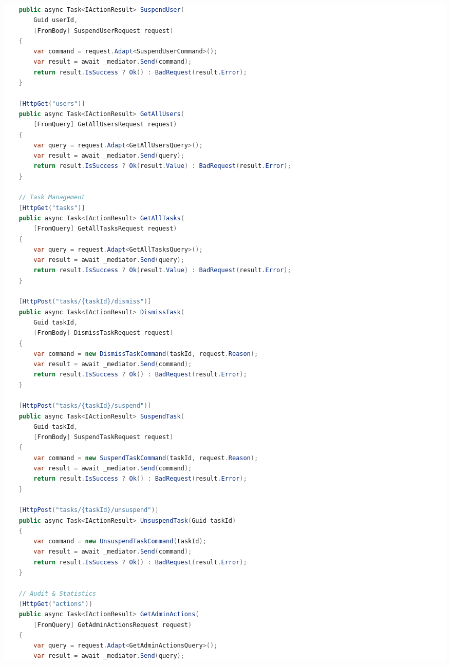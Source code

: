 ```csharp
    public async Task<IActionResult> SuspendUser(
        Guid userId,
        [FromBody] SuspendUserRequest request)
    {
        var command = request.Adapt<SuspendUserCommand>();
        var result = await _mediator.Send(command);
        return result.IsSuccess ? Ok() : BadRequest(result.Error);
    }

    [HttpGet("users")]
    public async Task<IActionResult> GetAllUsers(
        [FromQuery] GetAllUsersRequest request)
    {
        var query = request.Adapt<GetAllUsersQuery>();
        var result = await _mediator.Send(query);
        return result.IsSuccess ? Ok(result.Value) : BadRequest(result.Error);
    }

    // Task Management
    [HttpGet("tasks")]
    public async Task<IActionResult> GetAllTasks(
        [FromQuery] GetAllTasksRequest request)
    {
        var query = request.Adapt<GetAllTasksQuery>();
        var result = await _mediator.Send(query);
        return result.IsSuccess ? Ok(result.Value) : BadRequest(result.Error);
    }

    [HttpPost("tasks/{taskId}/dismiss")]
    public async Task<IActionResult> DismissTask(
        Guid taskId,
        [FromBody] DismissTaskRequest request)
    {
        var command = new DismissTaskCommand(taskId, request.Reason);
        var result = await _mediator.Send(command);
        return result.IsSuccess ? Ok() : BadRequest(result.Error);
    }

    [HttpPost("tasks/{taskId}/suspend")]
    public async Task<IActionResult> SuspendTask(
        Guid taskId,
        [FromBody] SuspendTaskRequest request)
    {
        var command = new SuspendTaskCommand(taskId, request.Reason);
        var result = await _mediator.Send(command);
        return result.IsSuccess ? Ok() : BadRequest(result.Error);
    }

    [HttpPost("tasks/{taskId}/unsuspend")]
    public async Task<IActionResult> UnsuspendTask(Guid taskId)
    {
        var command = new UnsuspendTaskCommand(taskId);
        var result = await _mediator.Send(command);
        return result.IsSuccess ? Ok() : BadRequest(result.Error);
    }

    // Audit & Statistics
    [HttpGet("actions")]
    public async Task<IActionResult> GetAdminActions(
        [FromQuery] GetAdminActionsRequest request)
    {
        var query = request.Adapt<GetAdminActionsQuery>();
        var result = await _mediator.Send(query);
```
